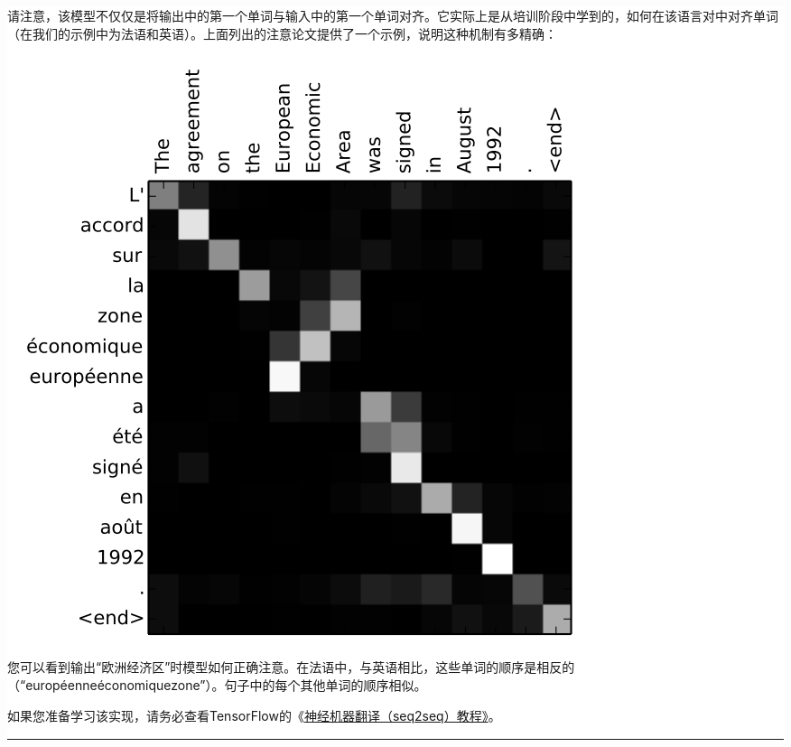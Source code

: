 <video src="./imgs/seq2seq_11.mp4" width="100%" height="auto" loop="" autoplay="" controls="" style="box-sizing: border-box; display: inline-block; vertical-align: baseline; margin: 0px; padding: 0px; border: 0px; font: inherit;"></video>
请注意，该模型不仅仅是将输出中的第一个单词与输入中的第一个单词对齐。它实际上是从培训阶段中学到的，如何在该语言对中对齐单词（在我们的示例中为法语和英语）。上面列出的注意论文提供了一个示例，说明这种机制有多精确：

![img](imgs/attention_sentence.png) 

您可以看到输出“欧洲经济区”时模型如何正确注意。在法语中，与英语相比，这些单词的顺序是相反的（“européenneéconomiquezone”）。句子中的每个其他单词的顺序相似。



如果您准备学习该实现，请务必查看TensorFlow的《[神经机器翻译（seq2seq）教程》](https://github.com/tensorflow/nmt)。

------



